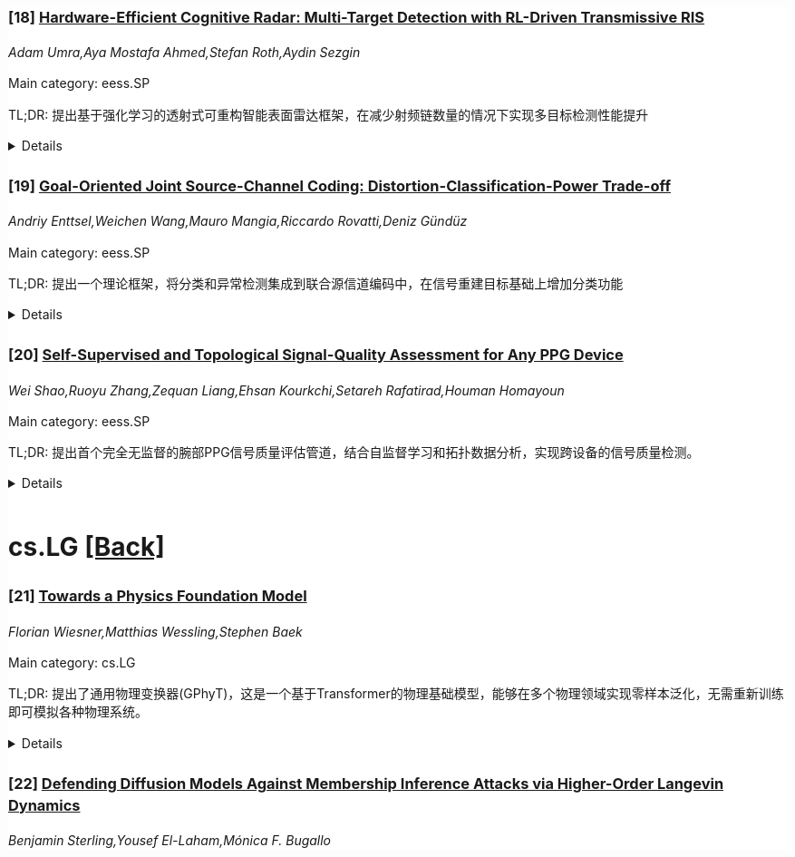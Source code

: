### [18] [Hardware-Efficient Cognitive Radar: Multi-Target Detection with RL-Driven Transmissive RIS](https://arxiv.org/abs/2509.14160)
*Adam Umra,Aya Mostafa Ahmed,Stefan Roth,Aydin Sezgin*

Main category: eess.SP

TL;DR: 提出基于强化学习的透射式可重构智能表面雷达框架，在减少射频链数量的情况下实现多目标检测性能提升


<details><summary>Details</summary></details>


### [19] [Goal-Oriented Joint Source-Channel Coding: Distortion-Classification-Power Trade-off](https://arxiv.org/abs/2509.14217)
*Andriy Enttsel,Weichen Wang,Mauro Mangia,Riccardo Rovatti,Deniz Gündüz*

Main category: eess.SP

TL;DR: 提出一个理论框架，将分类和异常检测集成到联合源信道编码中，在信号重建目标基础上增加分类功能


<details><summary>Details</summary></details>


### [20] [Self-Supervised and Topological Signal-Quality Assessment for Any PPG Device](https://arxiv.org/abs/2509.12510)
*Wei Shao,Ruoyu Zhang,Zequan Liang,Ehsan Kourkchi,Setareh Rafatirad,Houman Homayoun*

Main category: eess.SP

TL;DR: 提出首个完全无监督的腕部PPG信号质量评估管道，结合自监督学习和拓扑数据分析，实现跨设备的信号质量检测。


<details><summary>Details</summary></details>


<div id='cs.LG'></div>

# cs.LG [[Back]](#toc)

### [21] [Towards a Physics Foundation Model](https://arxiv.org/abs/2509.13805)
*Florian Wiesner,Matthias Wessling,Stephen Baek*

Main category: cs.LG

TL;DR: 提出了通用物理变换器(GPhyT)，这是一个基于Transformer的物理基础模型，能够在多个物理领域实现零样本泛化，无需重新训练即可模拟各种物理系统。


<details><summary>Details</summary></details>


### [22] [Defending Diffusion Models Against Membership Inference Attacks via Higher-Order Langevin Dynamics](https://arxiv.org/abs/2509.14225)
*Benjamin Sterling,Yousef El-Laham,Mónica F. Bugallo*
